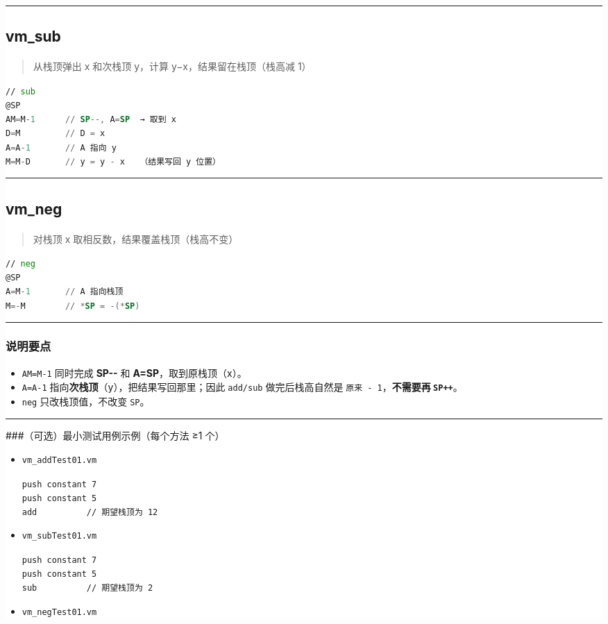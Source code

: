 ------

## vm_sub

> 从栈顶弹出 x 和次栈顶 y，计算 y−x，结果留在栈顶（栈高减 1）

```asm
// sub
@SP
AM=M-1      // SP--, A=SP  → 取到 x
D=M         // D = x
A=A-1       // A 指向 y
M=M-D       // y = y - x   （结果写回 y 位置）
```

------

## vm_neg

> 对栈顶 x 取相反数，结果覆盖栈顶（栈高不变）

```asm
// neg
@SP
A=M-1       // A 指向栈顶
M=-M        // *SP = -(*SP)
```

------

### 说明要点

- `AM=M-1` 同时完成 **SP--** 和 **A=SP**，取到原栈顶（x）。
- `A=A-1` 指向**次栈顶**（y），把结果写回那里；因此 `add/sub` 做完后栈高自然是 `原来 - 1`，**不需要再 `SP++`**。
- `neg` 只改栈顶值，不改变 `SP`。

------

\###（可选）最小测试用例示例（每个方法 ≥1 个）

- `vm_addTest01.vm`

  ```
  push constant 7
  push constant 5
  add          // 期望栈顶为 12
  ```

- `vm_subTest01.vm`

  ```
  push constant 7
  push constant 5
  sub          // 期望栈顶为 2
  ```

- `vm_negTest01.vm`
